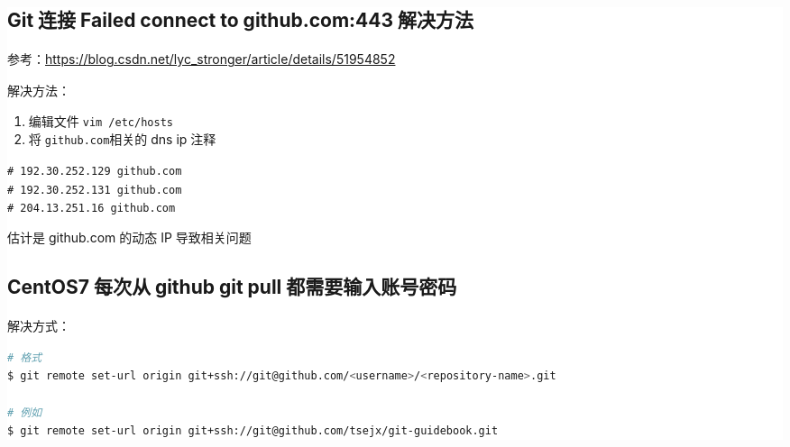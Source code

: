 ## Git 连接 Failed connect to github.com:443 解决方法

参考：https://blog.csdn.net/lyc_stronger/article/details/51954852

解决方法：

1. 编辑文件 `vim /etc/hosts`
2. 将 `github.com`相关的 dns ip 注释

```
# 192.30.252.129 github.com
# 192.30.252.131 github.com
# 204.13.251.16 github.com
```

估计是 github.com 的动态 IP 导致相关问题

## CentOS7 每次从 github git pull 都需要输入账号密码

解决方式：

```bash
# 格式
$ git remote set-url origin git+ssh://git@github.com/<username>/<repository-name>.git

# 例如
$ git remote set-url origin git+ssh://git@github.com/tsejx/git-guidebook.git
```
